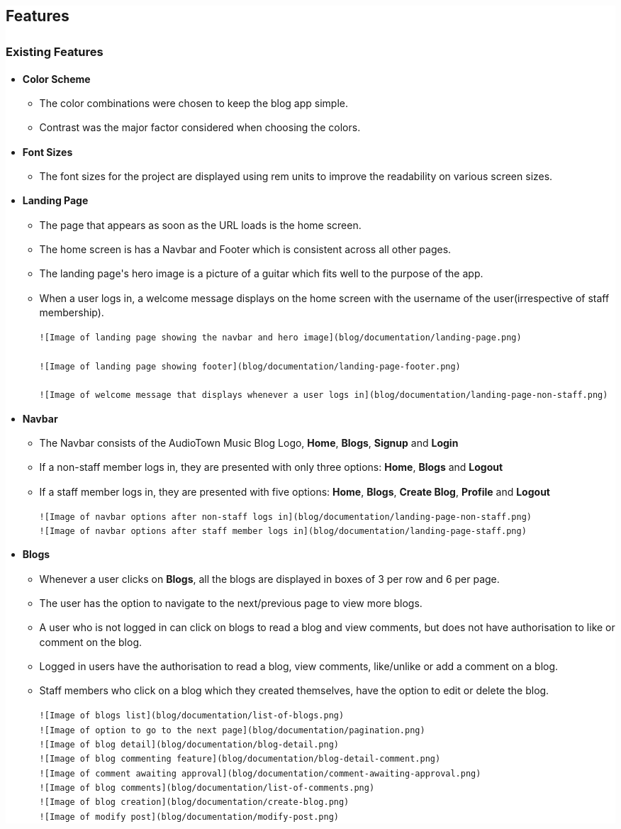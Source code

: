 ## Features

### Existing Features

- **Color Scheme**

  - The color combinations were chosen to keep the blog app simple.

  - Contrast was the major factor considered when choosing the colors.

- **Font Sizes**

  - The font sizes for the project are displayed using rem units to improve the readability on various screen sizes.

- **Landing Page**
  
  - The page that appears as soon as the URL loads is the home screen.
  - The home screen is has a Navbar and Footer which is consistent across all other pages.
  - The landing page's hero image is a picture of a guitar which fits well to the purpose of the app.
  - When a user logs in, a welcome message displays on the home screen with the username of the user(irrespective of staff membership).
  
        ![Image of landing page showing the navbar and hero image](blog/documentation/landing-page.png)

        ![Image of landing page showing footer](blog/documentation/landing-page-footer.png)
        
        ![Image of welcome message that displays whenever a user logs in](blog/documentation/landing-page-non-staff.png)

- **Navbar**

  - The Navbar consists of the AudioTown Music Blog Logo, **Home**, **Blogs**, **Signup** and **Login**
  - If a non-staff member logs in, they are presented with only three options: **Home**, **Blogs** and **Logout**
  - If a staff member logs in, they are presented with five options: **Home**, **Blogs**, **Create Blog**, **Profile** and **Logout**

        ![Image of navbar options after non-staff logs in](blog/documentation/landing-page-non-staff.png)
        ![Image of navbar options after staff member logs in](blog/documentation/landing-page-staff.png)

- **Blogs**

  - Whenever a user clicks on **Blogs**, all the blogs are displayed in boxes of 3 per row and 6 per page.
  - The user has the option to navigate to the next/previous page to view more blogs.
  - A user who is not logged in can click on blogs to read a blog and view comments, but does not have authorisation to like or comment on the blog.
  - Logged in users have the authorisation to read a blog, view comments, like/unlike or add a comment on a blog.
  - Staff members who click on a blog which they created themselves, have the option to edit or delete the blog.
  
        ![Image of blogs list](blog/documentation/list-of-blogs.png)
        ![Image of option to go to the next page](blog/documentation/pagination.png)
        ![Image of blog detail](blog/documentation/blog-detail.png)
        ![Image of blog commenting feature](blog/documentation/blog-detail-comment.png)
        ![Image of comment awaiting approval](blog/documentation/comment-awaiting-approval.png)
        ![Image of blog comments](blog/documentation/list-of-comments.png)
        ![Image of blog creation](blog/documentation/create-blog.png)
        ![Image of modify post](blog/documentation/modify-post.png)
